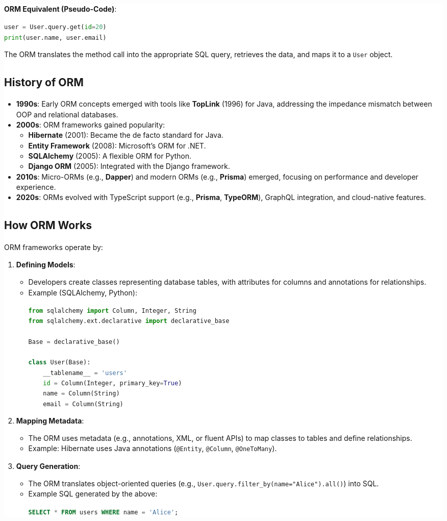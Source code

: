 **ORM Equivalent (Pseudo-Code)**:
```python
user = User.query.get(id=20)
print(user.name, user.email)
```

The ORM translates the method call into the appropriate SQL query, retrieves the data, and maps it to a `User` object.

## History of ORM

- **1990s**: Early ORM concepts emerged with tools like **TopLink** (1996) for Java, addressing the impedance mismatch between OOP and relational databases.
- **2000s**: ORM frameworks gained popularity:
  - **Hibernate** (2001): Became the de facto standard for Java.
  - **Entity Framework** (2008): Microsoft’s ORM for .NET.
  - **SQLAlchemy** (2005): A flexible ORM for Python.
  - **Django ORM** (2005): Integrated with the Django framework.
- **2010s**: Micro-ORMs (e.g., **Dapper**) and modern ORMs (e.g., **Prisma**) emerged, focusing on performance and developer experience.
- **2020s**: ORMs evolved with TypeScript support (e.g., **Prisma**, **TypeORM**), GraphQL integration, and cloud-native features.

## How ORM Works

ORM frameworks operate by:

1. **Defining Models**:
   - Developers create classes representing database tables, with attributes for columns and annotations for relationships.
   - Example (SQLAlchemy, Python):
     ```python
     from sqlalchemy import Column, Integer, String
     from sqlalchemy.ext.declarative import declarative_base

     Base = declarative_base()

     class User(Base):
         __tablename__ = 'users'
         id = Column(Integer, primary_key=True)
         name = Column(String)
         email = Column(String)
     ```

2. **Mapping Metadata**:
   - The ORM uses metadata (e.g., annotations, XML, or fluent APIs) to map classes to tables and define relationships.
   - Example: Hibernate uses Java annotations (`@Entity`, `@Column`, `@OneToMany`).

3. **Query Generation**:
   - The ORM translates object-oriented queries (e.g., `User.query.filter_by(name="Alice").all()`) into SQL.
   - Example SQL generated by the above:
     ```sql
     SELECT * FROM users WHERE name = 'Alice';
     ```
